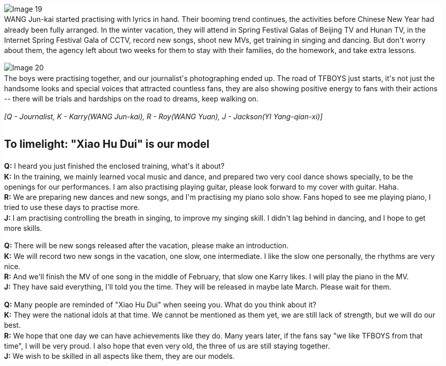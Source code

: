 ![Image 19](http://y2.ifengimg.com/a/2015_07/82946a35abf3f6a.jpg)  
WANG Jun-kai started practising with lyrics in hand.
Their booming trend continues, the activities before Chinese New Year had already been fully arranged.
In the winter vacation, they will attend in Spring Festival Galas of Beijing TV and Hunan TV, in the Internet Spring Festival Gala of CCTV, record new songs, shoot new MVs, get training in singing and dancing.
But don't worry about them, the agency left about two weeks for them to stay with their families, do the homework, and take extra lessons.

![Image 20](http://y0.ifengimg.com/a/2015_07/86ab75f017423d4.jpg)  
The boys were practising together, and our journalist's photographing ended up.
The road of TFBOYS just starts, it's not just the handsome looks and special voices that attracted countless fans, they are also showing positive energy to fans with their actions
-- there will be trials and hardships on the road to dreams, keep walking on.

*[Q - Journalist, K - Karry(WANG Jun-kai), R - Roy(WANG Yuan), J - Jackson(YI Yang-qian-xi)]*

## To limelight: "Xiao Hu Dui" is our model

**Q:**
I heard you just finished the enclosed training, what's it about?  
**K:**
In the training, we mainly learned vocal music and dance, and prepared two very cool dance shows specially, to be the openings for our performances.
I am also practising playing guitar, please look forward to my cover with guitar. Haha.  
**R:**
We are preparing new dances and new songs, and I'm practising my piano solo show.
Fans hoped to see me playing piano, I tried to use these days to practise more.  
**J:**
I am practising controlling the breath in singing, to improve my singing skill.
I didn't lag behind in dancing, and I hope to get more skills.

**Q:**
There will be new songs released after the vacation, please make an introduction.  
**K:**
We will record two new songs in the vacation, one slow, one intermediate.
I like the slow one personally, the rhythms are very nice.  
**R:**
And we'll finish the MV of one song in the middle of February, that slow one Karry likes.
I will play the piano in the MV.  
**J:**
They have said everything, I'll told you the time.
They will be released in maybe late March.
Please wait for them.

**Q:**
Many people are reminded of "Xiao Hu Dui" when seeing you.
What do you think about it?  
**K:**
They were the national idols at that time.
We cannot be mentioned as them yet, we are still lack of strength, but we will do our best.  
**R:**
We hope that one day we can have achievements like they do.
Many years later, if the fans say "we like TFBOYS from that time", I will be very proud.
I also hope that even very old, the three of us are still staying together.  
**J:**
We wish to be skilled in all aspects like them, they are our models.

